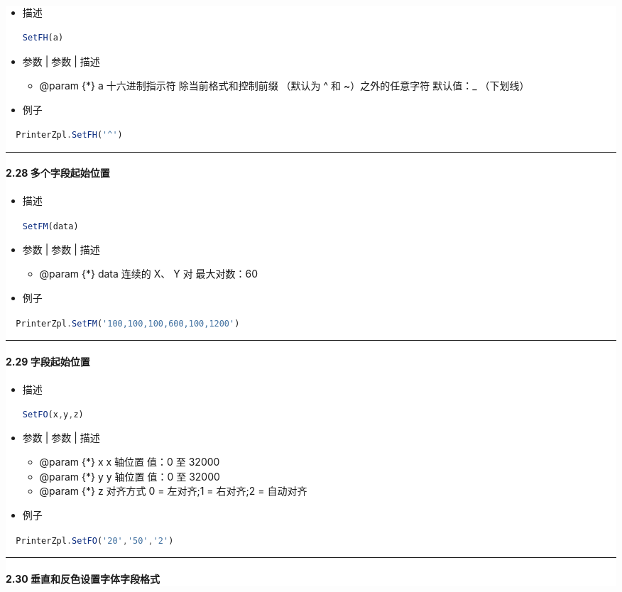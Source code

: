 - 描述
  ``` js
  SetFH(a)
  ```

- 参数
  | 参数       |    描述  
  * @param {*} a     十六进制指示符 除当前格式和控制前缀 （默认为 ^ 和 ~）之外的任意字符  默认值：_ （下划线）

- 例子

``` js
  PrinterZpl.SetFH('^')
```
------

#### 	2.28 **多个字段起始位置**

- 描述
  ``` js
  SetFM(data)
  ```

- 参数
  | 参数       |    描述  
  * @param {*} data  连续的 X、 Y 对 最大对数：60
- 例子

``` js
  PrinterZpl.SetFM('100,100,100,600,100,1200')
```
------

#### 	2.29 **字段起始位置**

- 描述
  ``` js
  SetFO(x,y,z)
  ```

- 参数
  | 参数       |    描述  
  * @param {*} x   x 轴位置 值：0 至 32000
  * @param {*} y   y 轴位置 值：0 至 32000
  * @param {*} z   对齐方式
  0 = 左对齐;1 = 右对齐;2 = 自动对齐

- 例子

``` js
  PrinterZpl.SetFO('20','50','2')
```
------

#### 	2.30 **垂直和反色设置字体字段格式**
